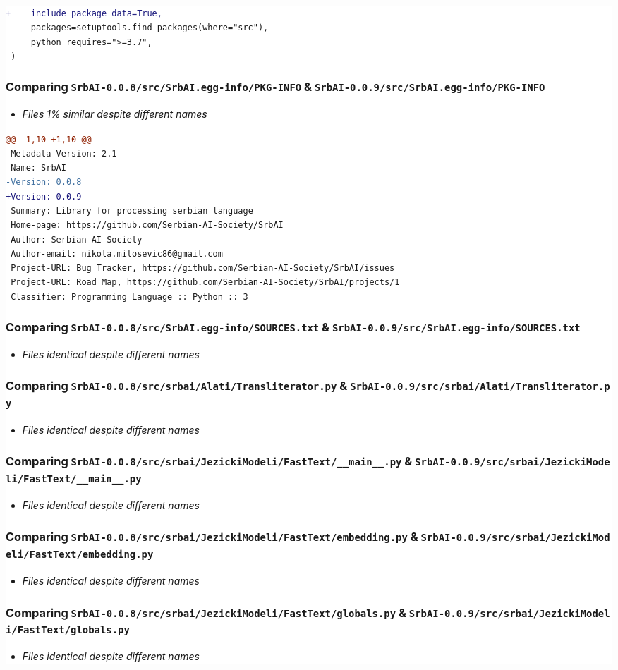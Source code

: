 ```diff
+    include_package_data=True,
     packages=setuptools.find_packages(where="src"),
     python_requires=">=3.7",
 )
```

### Comparing `SrbAI-0.0.8/src/SrbAI.egg-info/PKG-INFO` & `SrbAI-0.0.9/src/SrbAI.egg-info/PKG-INFO`

 * *Files 1% similar despite different names*

```diff
@@ -1,10 +1,10 @@
 Metadata-Version: 2.1
 Name: SrbAI
-Version: 0.0.8
+Version: 0.0.9
 Summary: Library for processing serbian language
 Home-page: https://github.com/Serbian-AI-Society/SrbAI
 Author: Serbian AI Society
 Author-email: nikola.milosevic86@gmail.com
 Project-URL: Bug Tracker, https://github.com/Serbian-AI-Society/SrbAI/issues
 Project-URL: Road Map, https://github.com/Serbian-AI-Society/SrbAI/projects/1
 Classifier: Programming Language :: Python :: 3
```

### Comparing `SrbAI-0.0.8/src/SrbAI.egg-info/SOURCES.txt` & `SrbAI-0.0.9/src/SrbAI.egg-info/SOURCES.txt`

 * *Files identical despite different names*

### Comparing `SrbAI-0.0.8/src/srbai/Alati/Transliterator.py` & `SrbAI-0.0.9/src/srbai/Alati/Transliterator.py`

 * *Files identical despite different names*

### Comparing `SrbAI-0.0.8/src/srbai/JezickiModeli/FastText/__main__.py` & `SrbAI-0.0.9/src/srbai/JezickiModeli/FastText/__main__.py`

 * *Files identical despite different names*

### Comparing `SrbAI-0.0.8/src/srbai/JezickiModeli/FastText/embedding.py` & `SrbAI-0.0.9/src/srbai/JezickiModeli/FastText/embedding.py`

 * *Files identical despite different names*

### Comparing `SrbAI-0.0.8/src/srbai/JezickiModeli/FastText/globals.py` & `SrbAI-0.0.9/src/srbai/JezickiModeli/FastText/globals.py`

 * *Files identical despite different names*
